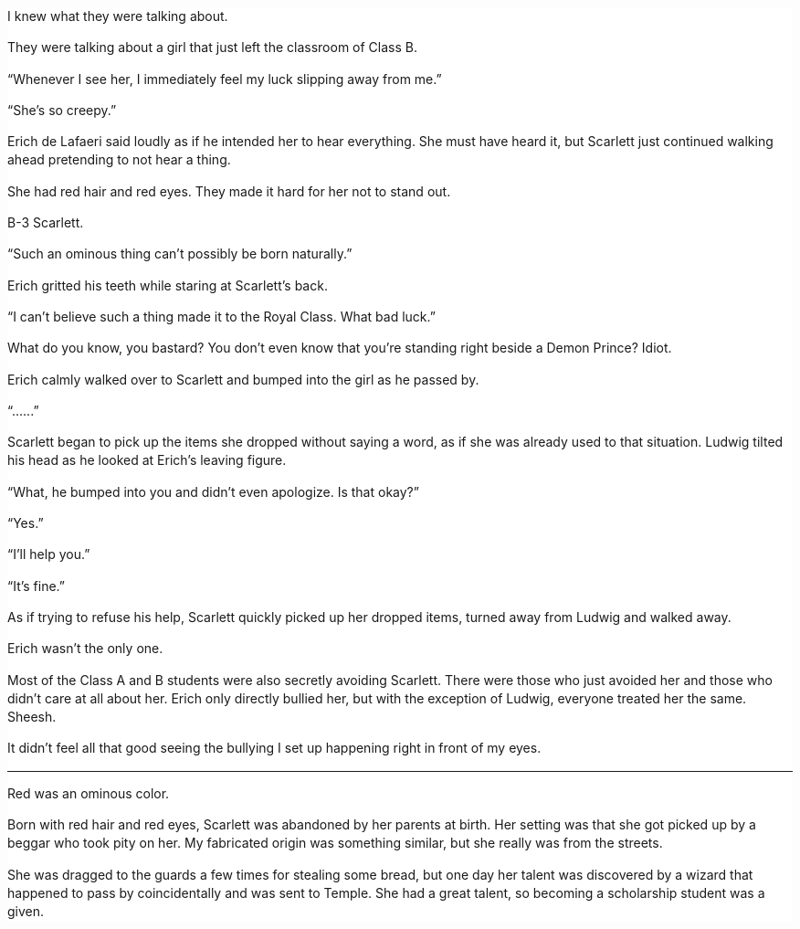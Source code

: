 I knew what they were talking about.

They were talking about a girl that just left the classroom of Class B.

“Whenever I see her, I immediately feel my luck slipping away from me.”

“She’s so creepy.”

Erich de Lafaeri said loudly as if he intended her to hear everything. She must have
heard it, but Scarlett just continued walking ahead pretending to not hear a thing.

She had red hair and red eyes. They made it hard for her not to stand out.


B-3 Scarlett.

“Such an ominous thing can’t possibly be born naturally.”

Erich gritted his teeth while staring at Scarlett’s back.

“I can’t believe such a thing made it to the Royal Class. What bad luck.”

What do you know, you bastard? You don’t even know that you’re standing right beside
a Demon Prince? Idiot.

Erich calmly walked over to Scarlett and bumped into the girl as he passed by.

“......”

Scarlett began to pick up the items she dropped without saying a word, as if she was
already used to that situation. Ludwig tilted his head as he looked at Erich’s leaving
figure.

“What, he bumped into you and didn’t even apologize. Is that okay?”

“Yes.”

“I’ll help you.”

“It’s fine.”

As if trying to refuse his help, Scarlett quickly picked up her dropped items, turned
away from Ludwig and walked away.

Erich wasn’t the only one.

Most of the Class A and B students were also secretly avoiding Scarlett. There were
those who just avoided her and those who didn’t care at all about her. Erich only
directly bullied her, but with the exception of Ludwig, everyone treated her the same.
Sheesh.

It didn’t feel all that good seeing the bullying I set up happening right in front of my
eyes.

* * *

Red was an ominous color.

Born with red hair and red eyes, Scarlett was abandoned by her parents at birth. Her
setting was that she got picked up by a beggar who took pity on her. My fabricated
origin was something similar, but she really was from the streets.

She was dragged to the guards a few times for stealing some bread, but one day her
talent was discovered by a wizard that happened to pass by coincidentally and was
sent to Temple. She had a great talent, so becoming a scholarship student was a
given.
